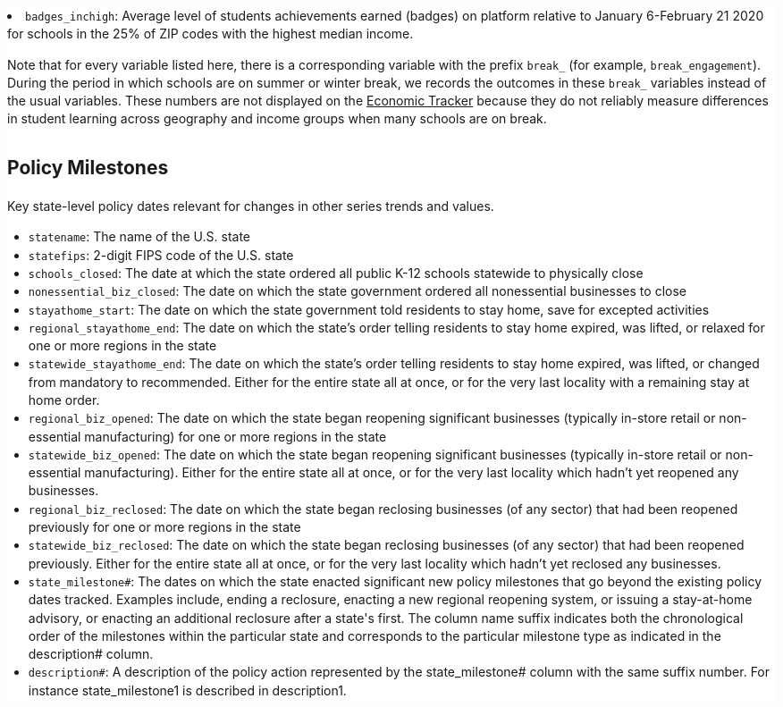<li><code>badges_inchigh</code>: Average level of students achievements earned (badges) on platform relative to January 6-February 21 2020 for schools in the 25% of ZIP codes with the highest median income.</li>
</ul>
<p>Note that for every variable listed here, there is a corresponding variable with the prefix <code>break_</code> (for example, <code>break_engagement</code>). During the period in which schools are on summer or winter break, we records the outcomes in these <code>break_</code> variables instead of the usual variables. These numbers are not displayed on the <a href="https://tracktherecovery.org">Economic Tracker</a> because they do not reliably measure differences in student learning across geography and income groups when many schools are on break.</p>
<h2 id="policy-milestones">Policy Milestones</h2>
<p>Key state-level policy dates relevant for changes in other series trends and values.</p>
<ul>
<li><code>statename</code>: The name of the U.S. state</li>
<li><code>statefips</code>: 2-digit FIPS code of the U.S. state</li>
<li><code>schools_closed</code>: The date at which the state ordered all public K-12 schools statewide to physically close</li>
<li><code>nonessential_biz_closed</code>: The date on which the state government ordered all nonessential businesses to close</li>
<li><code>stayathome_start</code>: The date on which the state government told residents to stay home, save for excepted activities</li>
<li><code>regional_stayathome_end</code>: The date on which the state’s order telling residents to stay home expired, was lifted, or relaxed for one or more regions in the state</li>
<li><code>statewide_stayathome_end</code>: The date on which the state’s order telling residents to stay home expired, was lifted, or changed from mandatory to recommended. Either for the entire state all at once, or for the very last locality with a remaining stay at home order.</li>
<li><code>regional_biz_opened</code>: The date on which the state began reopening significant businesses (typically in-store retail or non-essential manufacturing) for one or more regions in the state</li>
<li><code>statewide_biz_opened</code>: The date on which the state began reopening significant businesses (typically in-store retail or non-essential manufacturing). Either for the entire state all at once, or for the very last locality which hadn’t yet reopened any businesses.</li>
<li><code>regional_biz_reclosed</code>: The date on which the state began reclosing businesses (of any sector) that had been reopened previously for one or more regions in the state</li>
<li><code>statewide_biz_reclosed</code>: The date on which the state began reclosing businesses (of any sector) that had been reopened previously. Either for the entire state all at once, or for the very last locality which hadn’t yet reclosed any businesses.</li>
<li><code>state_milestone#</code>: The dates on which the state enacted significant new policy milestones that go beyond the existing policy dates tracked. Examples include, ending a reclosure, enacting a new regional reopening system, or issuing a stay-at-home advisory, or enacting an additional reclosure after a state's first. The column name suffix indicates both the chronological order of the milestones within the particular state and corresponds to the particular milestone type as indicated in the description# column.</li>
<li><code>description#</code>: A description of the policy action represented by the state_milestone# column with the same suffix number. For instance state_milestone1 is described in description1.</li>
</ul>
</body>
